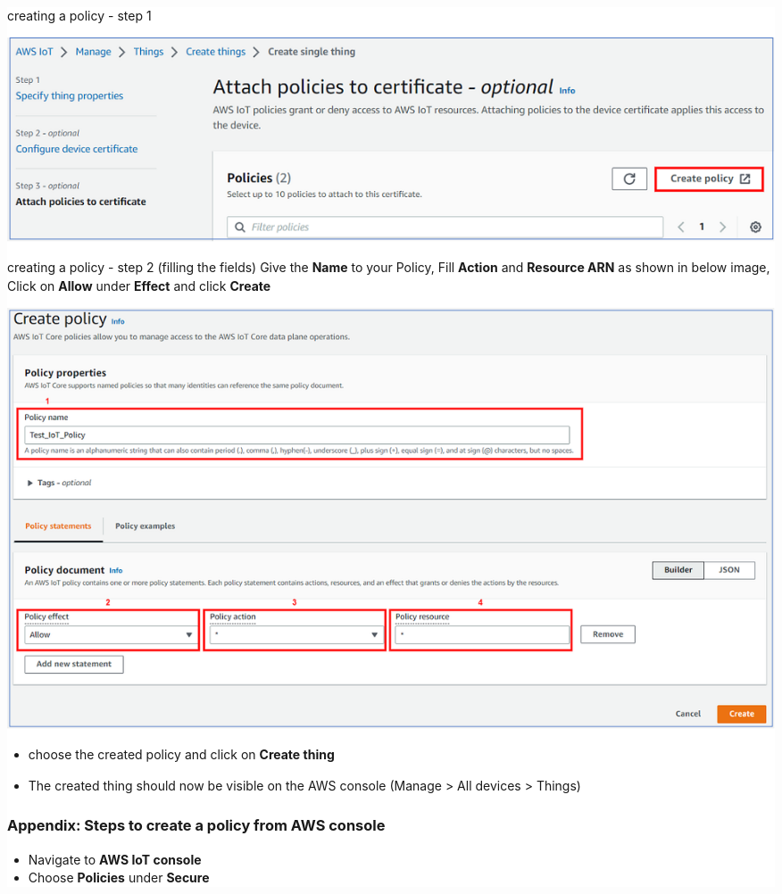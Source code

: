 creating a policy - step 1

![Create policy Policy](resources/readme/awscreatethingattachpolicy.png)

creating a policy - step 2 (filling the fields)
Give the **Name** to your Policy, Fill **Action** and **Resource ARN** as shown in below image, Click on **Allow** under **Effect** and click **Create**
   
![Filling fields for policy](resources/readme/awscreatethingpolicycreate.png)


* choose the created policy and click on **Create thing**

* The created thing should now be visible on the AWS console (Manage > All devices > Things)

### **Appendix**: Steps to create a policy from AWS console

* Navigate to **AWS IoT console**
* Choose **Policies** under **Secure**

